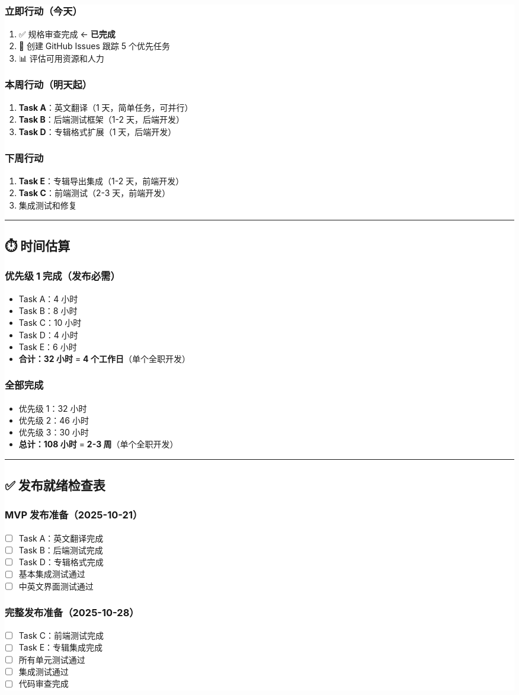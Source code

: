 ### 立即行动（今天）
1. ✅ 规格审查完成 <- **已完成**
2. 📝 创建 GitHub Issues 跟踪 5 个优先任务
3. 📊 评估可用资源和人力

### 本周行动（明天起）
1. **Task A**：英文翻译（1 天，简单任务，可并行）
2. **Task B**：后端测试框架（1-2 天，后端开发）
3. **Task D**：专辑格式扩展（1 天，后端开发）

### 下周行动
1. **Task E**：专辑导出集成（1-2 天，前端开发）
2. **Task C**：前端测试（2-3 天，前端开发）
3. 集成测试和修复

---

## ⏱️ 时间估算

### 优先级 1 完成（发布必需）
- Task A：4 小时
- Task B：8 小时
- Task C：10 小时
- Task D：4 小时
- Task E：6 小时
- **合计：32 小时** = **4 个工作日**（单个全职开发）

### 全部完成
- 优先级 1：32 小时
- 优先级 2：46 小时
- 优先级 3：30 小时
- **总计：108 小时** = **2-3 周**（单个全职开发）

---

## ✅ 发布就绪检查表

### MVP 发布准备（2025-10-21）
- [ ] Task A：英文翻译完成
- [ ] Task B：后端测试完成
- [ ] Task D：专辑格式完成
- [ ] 基本集成测试通过
- [ ] 中英文界面测试通过

### 完整发布准备（2025-10-28）
- [ ] Task C：前端测试完成
- [ ] Task E：专辑集成完成
- [ ] 所有单元测试通过
- [ ] 集成测试通过
- [ ] 代码审查完成

